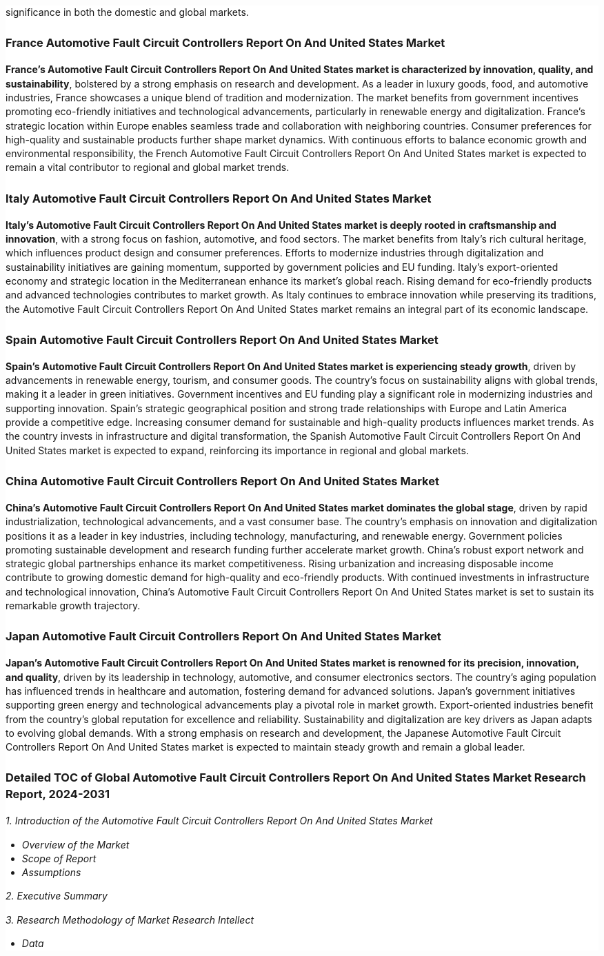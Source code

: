 significance in both the domestic and global markets.</p><h3><strong>France Automotive Fault Circuit Controllers Report On And United States Market</strong></h3><p><strong>France&rsquo;s Automotive Fault Circuit Controllers Report On And United States market is characterized by innovation, quality, and sustainability</strong>, bolstered by a strong emphasis on research and development. As a leader in luxury goods, food, and automotive industries, France showcases a unique blend of tradition and modernization. The market benefits from government incentives promoting eco-friendly initiatives and technological advancements, particularly in renewable energy and digitalization. France&rsquo;s strategic location within Europe enables seamless trade and collaboration with neighboring countries. Consumer preferences for high-quality and sustainable products further shape market dynamics. With continuous efforts to balance economic growth and environmental responsibility, the French Automotive Fault Circuit Controllers Report On And United States market is expected to remain a vital contributor to regional and global market trends.</p><h3><strong>Italy Automotive Fault Circuit Controllers Report On And United States Market</strong></h3><p><strong>Italy&rsquo;s Automotive Fault Circuit Controllers Report On And United States market is deeply rooted in craftsmanship and innovation</strong>, with a strong focus on fashion, automotive, and food sectors. The market benefits from Italy&rsquo;s rich cultural heritage, which influences product design and consumer preferences. Efforts to modernize industries through digitalization and sustainability initiatives are gaining momentum, supported by government policies and EU funding. Italy&rsquo;s export-oriented economy and strategic location in the Mediterranean enhance its market&rsquo;s global reach. Rising demand for eco-friendly products and advanced technologies contributes to market growth. As Italy continues to embrace innovation while preserving its traditions, the Automotive Fault Circuit Controllers Report On And United States market remains an integral part of its economic landscape.</p><h3><strong>Spain Automotive Fault Circuit Controllers Report On And United States Market</strong></h3><p><strong>Spain&rsquo;s Automotive Fault Circuit Controllers Report On And United States market is experiencing steady growth</strong>, driven by advancements in renewable energy, tourism, and consumer goods. The country&rsquo;s focus on sustainability aligns with global trends, making it a leader in green initiatives. Government incentives and EU funding play a significant role in modernizing industries and supporting innovation. Spain&rsquo;s strategic geographical position and strong trade relationships with Europe and Latin America provide a competitive edge. Increasing consumer demand for sustainable and high-quality products influences market trends. As the country invests in infrastructure and digital transformation, the Spanish Automotive Fault Circuit Controllers Report On And United States market is expected to expand, reinforcing its importance in regional and global markets.</p><h3><strong>China Automotive Fault Circuit Controllers Report On And United States Market</strong></h3><p><strong>China&rsquo;s Automotive Fault Circuit Controllers Report On And United States market dominates the global stage</strong>, driven by rapid industrialization, technological advancements, and a vast consumer base. The country&rsquo;s emphasis on innovation and digitalization positions it as a leader in key industries, including technology, manufacturing, and renewable energy. Government policies promoting sustainable development and research funding further accelerate market growth. China&rsquo;s robust export network and strategic global partnerships enhance its market competitiveness. Rising urbanization and increasing disposable income contribute to growing domestic demand for high-quality and eco-friendly products. With continued investments in infrastructure and technological innovation, China&rsquo;s Automotive Fault Circuit Controllers Report On And United States market is set to sustain its remarkable growth trajectory.</p><h3><strong>Japan Automotive Fault Circuit Controllers Report On And United States Market</strong></h3><p><strong>Japan&rsquo;s Automotive Fault Circuit Controllers Report On And United States market is renowned for its precision, innovation, and quality</strong>, driven by its leadership in technology, automotive, and consumer electronics sectors. The country&rsquo;s aging population has influenced trends in healthcare and automation, fostering demand for advanced solutions. Japan&rsquo;s government initiatives supporting green energy and technological advancements play a pivotal role in market growth. Export-oriented industries benefit from the country&rsquo;s global reputation for excellence and reliability. Sustainability and digitalization are key drivers as Japan adapts to evolving global demands. With a strong emphasis on research and development, the Japanese Automotive Fault Circuit Controllers Report On And United States market is expected to maintain steady growth and remain a global leader.</p><h3><span class="">Detailed TOC of Global Automotive Fault Circuit Controllers Report On And United States Market Research Report, 2024-2031</span></h3><p><em><span class="font-[700]">1. Introduction of the Automotive Fault Circuit Controllers Report On And United States Market</span></em></p><ul><li><em><span class="">Overview of the Market</span></em></li><li><em><span class="">Scope of Report</span></em></li><li><em><span class="">Assumptions</span></em></li></ul><p><em><span class="font-[700]">2. Executive Summary</span></em></p><p><em><span class="font-[700]">3. Research Methodology of Market Research Intellect</span></em></p><ul><li><em><span class="">Data